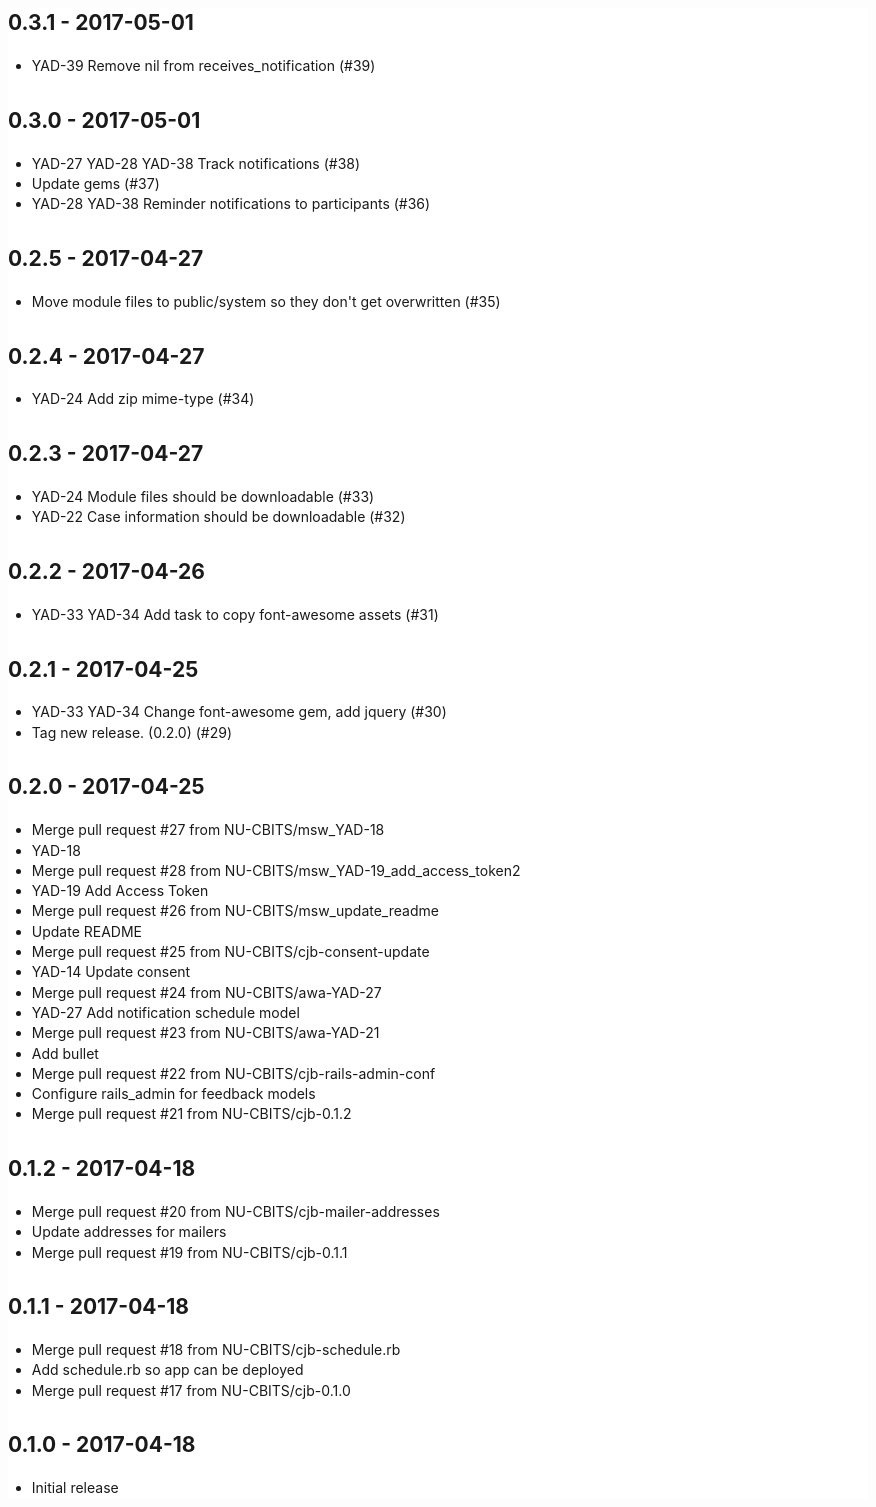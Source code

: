 ## 0.3.1 - 2017-05-01
 * YAD-39 Remove nil from receives_notification (#39)

## 0.3.0 - 2017-05-01
 * YAD-27 YAD-28 YAD-38 Track notifications (#38)
 * Update gems (#37)
 * YAD-28 YAD-38 Reminder notifications to participants (#36)

## 0.2.5 - 2017-04-27
 * Move module files to public/system so they don't get overwritten (#35)

## 0.2.4 - 2017-04-27
 * YAD-24 Add zip mime-type (#34)

## 0.2.3 - 2017-04-27
 * YAD-24 Module files should be downloadable (#33)
 * YAD-22 Case information should be downloadable (#32)

## 0.2.2 - 2017-04-26
 * YAD-33 YAD-34 Add task to copy font-awesome assets (#31)

## 0.2.1 - 2017-04-25
 * YAD-33 YAD-34 Change font-awesome gem, add jquery (#30)
 * Tag new release. (0.2.0) (#29)

## 0.2.0 - 2017-04-25
 * Merge pull request #27 from NU-CBITS/msw_YAD-18
 * YAD-18
 * Merge pull request #28 from NU-CBITS/msw_YAD-19_add_access_token2
 * YAD-19 Add Access Token
 * Merge pull request #26 from NU-CBITS/msw_update_readme
 * Update README
 * Merge pull request #25 from NU-CBITS/cjb-consent-update
 * YAD-14 Update consent
 * Merge pull request #24 from NU-CBITS/awa-YAD-27
 * YAD-27 Add notification schedule model
 * Merge pull request #23 from NU-CBITS/awa-YAD-21
 * Add bullet
 * Merge pull request #22 from NU-CBITS/cjb-rails-admin-conf
 * Configure rails_admin for feedback models
 * Merge pull request #21 from NU-CBITS/cjb-0.1.2

## 0.1.2 - 2017-04-18
 * Merge pull request #20 from NU-CBITS/cjb-mailer-addresses
 * Update addresses for mailers
 * Merge pull request #19 from NU-CBITS/cjb-0.1.1

## 0.1.1 - 2017-04-18
 * Merge pull request #18 from NU-CBITS/cjb-schedule.rb
 * Add schedule.rb so app can be deployed
 * Merge pull request #17 from NU-CBITS/cjb-0.1.0

## 0.1.0 - 2017-04-18
 * Initial release
